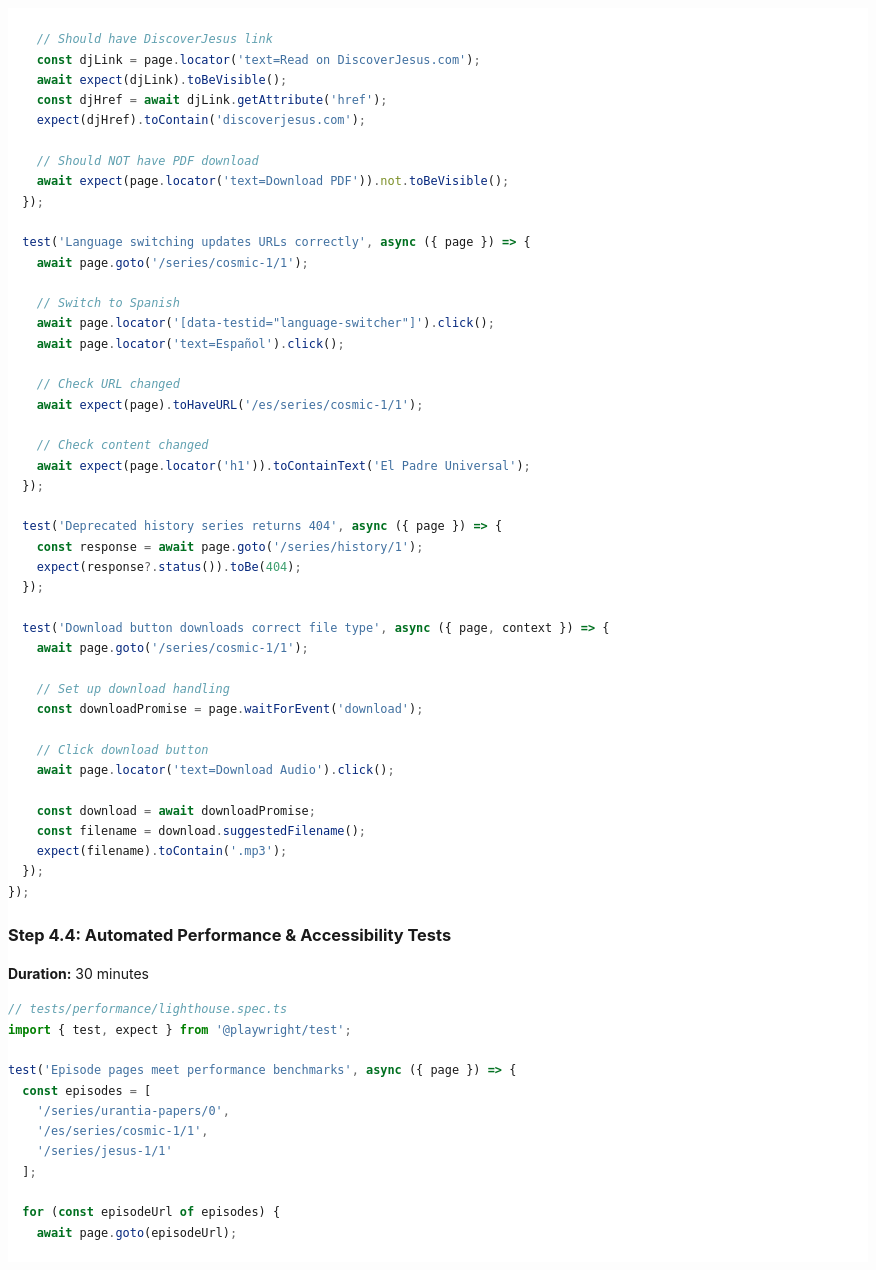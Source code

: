 ```javascript
    
    // Should have DiscoverJesus link
    const djLink = page.locator('text=Read on DiscoverJesus.com');
    await expect(djLink).toBeVisible();
    const djHref = await djLink.getAttribute('href');
    expect(djHref).toContain('discoverjesus.com');
    
    // Should NOT have PDF download
    await expect(page.locator('text=Download PDF')).not.toBeVisible();
  });

  test('Language switching updates URLs correctly', async ({ page }) => {
    await page.goto('/series/cosmic-1/1');
    
    // Switch to Spanish
    await page.locator('[data-testid="language-switcher"]').click();
    await page.locator('text=Español').click();
    
    // Check URL changed
    await expect(page).toHaveURL('/es/series/cosmic-1/1');
    
    // Check content changed
    await expect(page.locator('h1')).toContainText('El Padre Universal');
  });

  test('Deprecated history series returns 404', async ({ page }) => {
    const response = await page.goto('/series/history/1');
    expect(response?.status()).toBe(404);
  });

  test('Download button downloads correct file type', async ({ page, context }) => {
    await page.goto('/series/cosmic-1/1');
    
    // Set up download handling
    const downloadPromise = page.waitForEvent('download');
    
    // Click download button
    await page.locator('text=Download Audio').click();
    
    const download = await downloadPromise;
    const filename = download.suggestedFilename();
    expect(filename).toContain('.mp3');
  });
});
```

### Step 4.4: Automated Performance & Accessibility Tests
**Duration:** 30 minutes

```javascript
// tests/performance/lighthouse.spec.ts
import { test, expect } from '@playwright/test';

test('Episode pages meet performance benchmarks', async ({ page }) => {
  const episodes = [
    '/series/urantia-papers/0',
    '/es/series/cosmic-1/1', 
    '/series/jesus-1/1'
  ];

  for (const episodeUrl of episodes) {
    await page.goto(episodeUrl);
    
```
